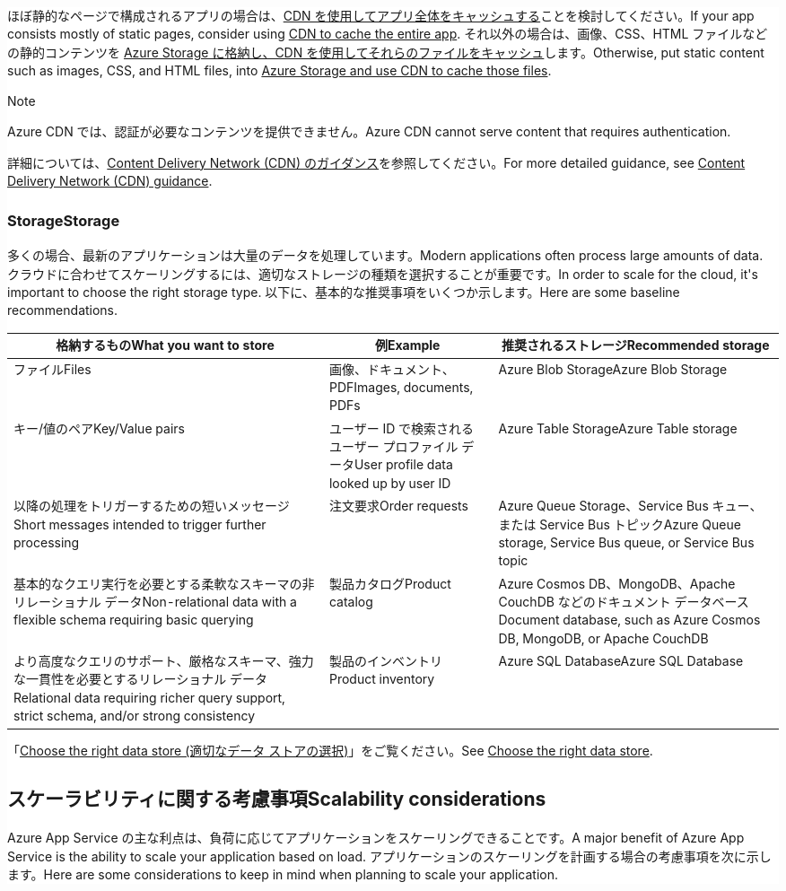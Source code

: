 <span data-ttu-id="47377-165">ほぼ静的なページで構成されるアプリの場合は、[CDN を使用してアプリ全体をキャッシュする][cdn-app-service]ことを検討してください。</span><span class="sxs-lookup"><span data-stu-id="47377-165">If your app consists mostly of static pages, consider using [CDN to cache the entire app][cdn-app-service].</span></span> <span data-ttu-id="47377-166">それ以外の場合は、画像、CSS、HTML ファイルなどの静的コンテンツを [Azure Storage に格納し、CDN を使用してそれらのファイルをキャッシュ][cdn-storage-account]します。</span><span class="sxs-lookup"><span data-stu-id="47377-166">Otherwise, put static content such as images, CSS, and HTML files, into [Azure Storage and use CDN to cache those files][cdn-storage-account].</span></span>

> [!NOTE]
> <span data-ttu-id="47377-167">Azure CDN では、認証が必要なコンテンツを提供できません。</span><span class="sxs-lookup"><span data-stu-id="47377-167">Azure CDN cannot serve content that requires authentication.</span></span>
>

<span data-ttu-id="47377-168">詳細については、[Content Delivery Network (CDN) のガイダンス][cdn-guidance]を参照してください。</span><span class="sxs-lookup"><span data-stu-id="47377-168">For more detailed guidance, see [Content Delivery Network (CDN) guidance][cdn-guidance].</span></span>

### <a name="storage"></a><span data-ttu-id="47377-169">Storage</span><span class="sxs-lookup"><span data-stu-id="47377-169">Storage</span></span>

<span data-ttu-id="47377-170">多くの場合、最新のアプリケーションは大量のデータを処理しています。</span><span class="sxs-lookup"><span data-stu-id="47377-170">Modern applications often process large amounts of data.</span></span> <span data-ttu-id="47377-171">クラウドに合わせてスケーリングするには、適切なストレージの種類を選択することが重要です。</span><span class="sxs-lookup"><span data-stu-id="47377-171">In order to scale for the cloud, it's important to choose the right storage type.</span></span> <span data-ttu-id="47377-172">以下に、基本的な推奨事項をいくつか示します。</span><span class="sxs-lookup"><span data-stu-id="47377-172">Here are some baseline recommendations.</span></span>

| <span data-ttu-id="47377-173">格納するもの</span><span class="sxs-lookup"><span data-stu-id="47377-173">What you want to store</span></span> | <span data-ttu-id="47377-174">例</span><span class="sxs-lookup"><span data-stu-id="47377-174">Example</span></span> | <span data-ttu-id="47377-175">推奨されるストレージ</span><span class="sxs-lookup"><span data-stu-id="47377-175">Recommended storage</span></span> |
| --- | --- | --- |
| <span data-ttu-id="47377-176">ファイル</span><span class="sxs-lookup"><span data-stu-id="47377-176">Files</span></span> |<span data-ttu-id="47377-177">画像、ドキュメント、PDF</span><span class="sxs-lookup"><span data-stu-id="47377-177">Images, documents, PDFs</span></span> |<span data-ttu-id="47377-178">Azure Blob Storage</span><span class="sxs-lookup"><span data-stu-id="47377-178">Azure Blob Storage</span></span> |
| <span data-ttu-id="47377-179">キー/値のペア</span><span class="sxs-lookup"><span data-stu-id="47377-179">Key/Value pairs</span></span> |<span data-ttu-id="47377-180">ユーザー ID で検索されるユーザー プロファイル データ</span><span class="sxs-lookup"><span data-stu-id="47377-180">User profile data looked up by user ID</span></span> |<span data-ttu-id="47377-181">Azure Table Storage</span><span class="sxs-lookup"><span data-stu-id="47377-181">Azure Table storage</span></span> |
| <span data-ttu-id="47377-182">以降の処理をトリガーするための短いメッセージ</span><span class="sxs-lookup"><span data-stu-id="47377-182">Short messages intended to trigger further processing</span></span> |<span data-ttu-id="47377-183">注文要求</span><span class="sxs-lookup"><span data-stu-id="47377-183">Order requests</span></span> |<span data-ttu-id="47377-184">Azure Queue Storage、Service Bus キュー、または Service Bus トピック</span><span class="sxs-lookup"><span data-stu-id="47377-184">Azure Queue storage, Service Bus queue, or Service Bus topic</span></span> |
| <span data-ttu-id="47377-185">基本的なクエリ実行を必要とする柔軟なスキーマの非リレーショナル データ</span><span class="sxs-lookup"><span data-stu-id="47377-185">Non-relational data with a flexible schema requiring basic querying</span></span> |<span data-ttu-id="47377-186">製品カタログ</span><span class="sxs-lookup"><span data-stu-id="47377-186">Product catalog</span></span> |<span data-ttu-id="47377-187">Azure Cosmos DB、MongoDB、Apache CouchDB などのドキュメント データベース</span><span class="sxs-lookup"><span data-stu-id="47377-187">Document database, such as Azure Cosmos DB, MongoDB, or Apache CouchDB</span></span> |
| <span data-ttu-id="47377-188">より高度なクエリのサポート、厳格なスキーマ、強力な一貫性を必要とするリレーショナル データ</span><span class="sxs-lookup"><span data-stu-id="47377-188">Relational data requiring richer query support, strict schema, and/or strong consistency</span></span> |<span data-ttu-id="47377-189">製品のインベントリ</span><span class="sxs-lookup"><span data-stu-id="47377-189">Product inventory</span></span> |<span data-ttu-id="47377-190">Azure SQL Database</span><span class="sxs-lookup"><span data-stu-id="47377-190">Azure SQL Database</span></span> |

<span data-ttu-id="47377-191">「[Choose the right data store (適切なデータ ストアの選択)][datastore]」をご覧ください。</span><span class="sxs-lookup"><span data-stu-id="47377-191">See [Choose the right data store][datastore].</span></span>

## <a name="scalability-considerations"></a><span data-ttu-id="47377-192">スケーラビリティに関する考慮事項</span><span class="sxs-lookup"><span data-stu-id="47377-192">Scalability considerations</span></span>

<span data-ttu-id="47377-193">Azure App Service の主な利点は、負荷に応じてアプリケーションをスケーリングできることです。</span><span class="sxs-lookup"><span data-stu-id="47377-193">A major benefit of Azure App Service is the ability to scale your application based on load.</span></span> <span data-ttu-id="47377-194">アプリケーションのスケーリングを計画する場合の考慮事項を次に示します。</span><span class="sxs-lookup"><span data-stu-id="47377-194">Here are some considerations to keep in mind when planning to scale your application.</span></span>


[api-guidance]: ../../best-practices/api-design.md
[app-service-security]: /azure/app-service-web/web-sites-security
[app-service-web-app]: /azure/app-service-web/app-service-web-overview
[app-service-api-app]: /azure/app-service-api/app-service-api-apps-why-best-platform
[app-service-pricing]: https://azure.microsoft.com/pricing/details/app-service/
[azure-cdn]: https://azure.microsoft.com/services/cdn/
[azure-dns]: /azure/dns/dns-overview
[azure-redis]: https://azure.microsoft.com/services/cache/
[azure-search]: /azure/search
[azure-search-scaling]: /azure/search/search-capacity-planning
[basic-web-app]: basic-web-app.md
[basic-web-app-scalability]: basic-web-app.md#scalability-considerations
[caching-guidance]: ../../best-practices/caching.md
[cdn-app-service]: /azure/app-service-web/cdn-websites-with-cdn
[cdn-storage-account]: /azure/cdn/cdn-create-a-storage-account-with-cdn
[cdn-guidance]: ../../best-practices/cdn.md
[cors]: /azure/app-service-api/app-service-api-cors-consume-javascript
[cosmosdb]: /azure/cosmos-db/
[datastore]: ../..//guide/technology-choices/data-store-overview.md
[durable-functions]: /azure/azure-functions/durable-functions-overview
[functions]: /azure/azure-functions/functions-overview
[functions-consumption-plan]: /azure/azure-functions/functions-scale#consumption-plan
[queue-storage]: /azure/storage/storage-dotnet-how-to-use-queues
[queues-compared]: /azure/service-bus-messaging/service-bus-azure-and-service-bus-queues-compared-contrasted
[resource-group]: /azure/azure-resource-manager/resource-group-overview#resource-groups
[sql-db]: /azure/sql-database/
[sql-elastic]: /azure/sql-database/sql-database-elastic-scale-introduction
[sql-encryption]: https://msdn.microsoft.com/library/dn948096.aspx
[tm]: https://azure.microsoft.com/services/traffic-manager/
[visio-download]: https://archcenter.blob.core.windows.net/cdn/app-service-reference-architectures.vsdx
[web-app-multi-region]: ./multi-region.md